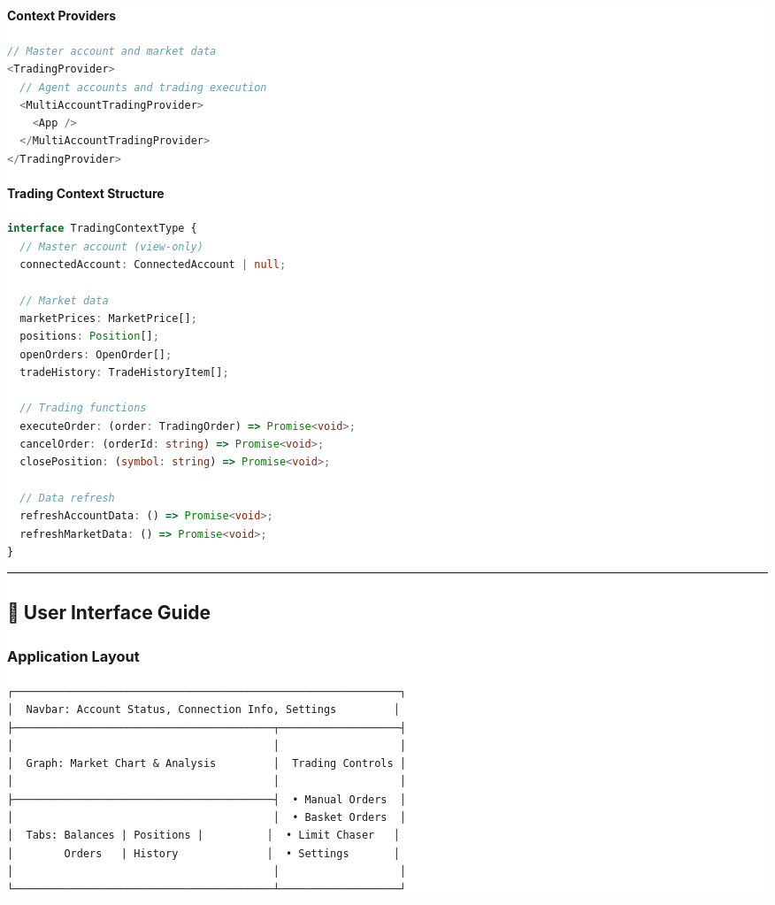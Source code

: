 #### Context Providers
```typescript
// Master account and market data
<TradingProvider>
  // Agent accounts and trading execution
  <MultiAccountTradingProvider>
    <App />
  </MultiAccountTradingProvider>
</TradingProvider>
```

#### Trading Context Structure
```typescript
interface TradingContextType {
  // Master account (view-only)
  connectedAccount: ConnectedAccount | null;
  
  // Market data
  marketPrices: MarketPrice[];
  positions: Position[];
  openOrders: OpenOrder[];
  tradeHistory: TradeHistoryItem[];
  
  // Trading functions
  executeOrder: (order: TradingOrder) => Promise<void>;
  cancelOrder: (orderId: string) => Promise<void>;
  closePosition: (symbol: string) => Promise<void>;
  
  // Data refresh
  refreshAccountData: () => Promise<void>;
  refreshMarketData: () => Promise<void>;
}
```

---

## 🎨 User Interface Guide

### Application Layout

```
┌─────────────────────────────────────────────────────────────┐
│  Navbar: Account Status, Connection Info, Settings         │
├─────────────────────────────────────────┬───────────────────┤
│                                         │                   │
│  Graph: Market Chart & Analysis         │  Trading Controls │
│                                         │                   │
├─────────────────────────────────────────┤  • Manual Orders  │
│                                         │  • Basket Orders  │
│  Tabs: Balances | Positions |          │  • Limit Chaser   │
│        Orders   | History              │  • Settings       │
│                                         │                   │
└─────────────────────────────────────────┴───────────────────┘
```
